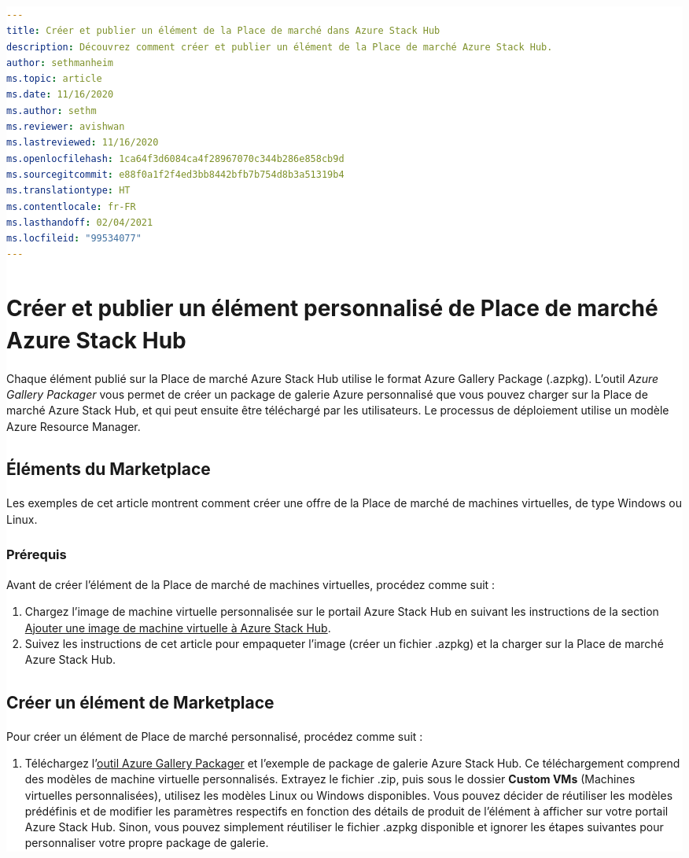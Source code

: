 ```yaml
---
title: Créer et publier un élément de la Place de marché dans Azure Stack Hub
description: Découvrez comment créer et publier un élément de la Place de marché Azure Stack Hub.
author: sethmanheim
ms.topic: article
ms.date: 11/16/2020
ms.author: sethm
ms.reviewer: avishwan
ms.lastreviewed: 11/16/2020
ms.openlocfilehash: 1ca64f3d6084ca4f28967070c344b286e858cb9d
ms.sourcegitcommit: e88f0a1f2f4ed3bb8442bfb7b754d8b3a51319b4
ms.translationtype: HT
ms.contentlocale: fr-FR
ms.lasthandoff: 02/04/2021
ms.locfileid: "99534077"
---
```

# <a name="create-and-publish-a-custom-azure-stack-hub-marketplace-item"></a>Créer et publier un élément personnalisé de Place de marché Azure Stack Hub

Chaque élément publié sur la Place de marché Azure Stack Hub utilise le format Azure Gallery Package (.azpkg). L’outil *Azure Gallery Packager* vous permet de créer un package de galerie Azure personnalisé que vous pouvez charger sur la Place de marché Azure Stack Hub, et qui peut ensuite être téléchargé par les utilisateurs. Le processus de déploiement utilise un modèle Azure Resource Manager.

## <a name="marketplace-items"></a>Éléments du Marketplace

Les exemples de cet article montrent comment créer une offre de la Place de marché de machines virtuelles, de type Windows ou Linux.

### <a name="prerequisites"></a>Prérequis

Avant de créer l’élément de la Place de marché de machines virtuelles, procédez comme suit :

1. Chargez l’image de machine virtuelle personnalisée sur le portail Azure Stack Hub en suivant les instructions de la section [Ajouter une image de machine virtuelle à Azure Stack Hub](azure-stack-add-vm-image.md). 
2. Suivez les instructions de cet article pour empaqueter l’image (créer un fichier .azpkg) et la charger sur la Place de marché Azure Stack Hub.

## <a name="create-a-marketplace-item"></a>Créer un élément de Marketplace

Pour créer un élément de Place de marché personnalisé, procédez comme suit :

1. Téléchargez l’[outil Azure Gallery Packager](https://aka.ms/azsmarketplaceitem) et l’exemple de package de galerie Azure Stack Hub. Ce téléchargement comprend des modèles de machine virtuelle personnalisés. Extrayez le fichier .zip, puis sous le dossier **Custom VMs** (Machines virtuelles personnalisées), utilisez les modèles Linux ou Windows disponibles. Vous pouvez décider de réutiliser les modèles prédéfinis et de modifier les paramètres respectifs en fonction des détails de produit de l’élément à afficher sur votre portail Azure Stack Hub. Sinon, vous pouvez simplement réutiliser le fichier .azpkg disponible et ignorer les étapes suivantes pour personnaliser votre propre package de galerie.
